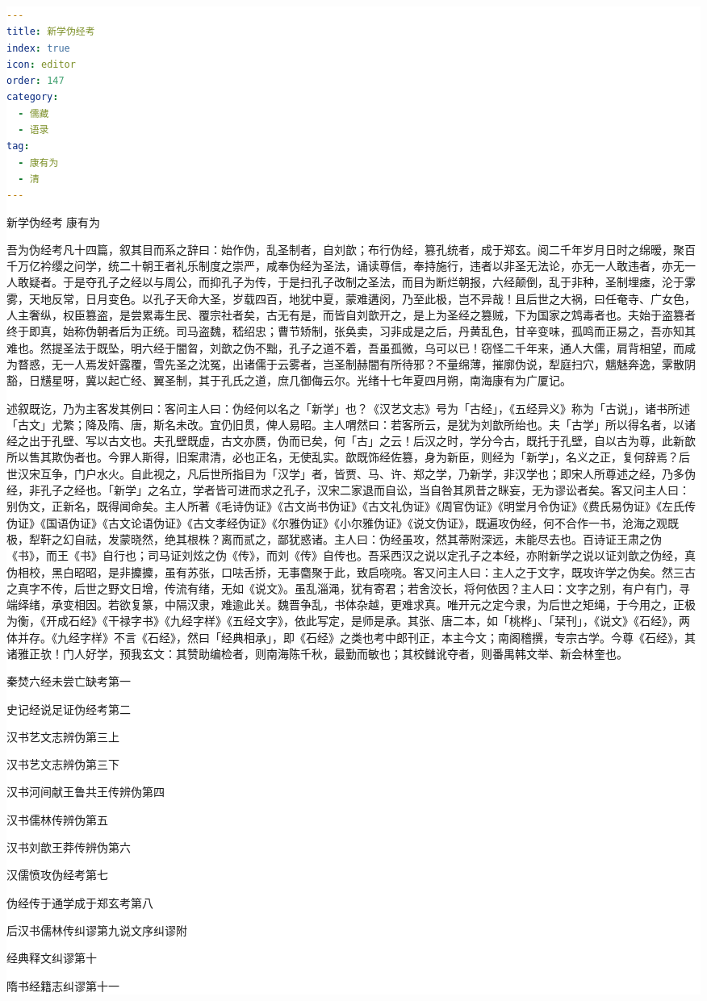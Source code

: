 ```yaml
---
title: 新学伪经考
index: true
icon: editor
order: 147
category:
  - 儒藏
  - 语录
tag:
  - 康有为
  - 清
---
```


新学伪经考 康有为  

吾为伪经考凡十四篇，叙其目而系之辞曰：始作伪，乱圣制者，自刘歆；布行伪经，篡孔统者，成于郑玄。阅二千年岁月日时之绵暧，聚百千万亿衿缨之问学，统二十朝王者礼乐制度之崇严，咸奉伪经为圣法，诵读尊信，奉持施行，违者以非圣无法论，亦无一人敢违者，亦无一人敢疑者。于是夺孔子之经以与周公，而抑孔子为传，于是扫孔子改制之圣法，而目为断烂朝报，六经颠倒，乱于非种，圣制埋瘗，沦于雺雾，天地反常，日月变色。以孔子天命大圣，岁载四百，地犹中夏，蒙难遘闵，乃至此极，岂不异哉！且后世之大祸，曰任奄寺、广女色，人主奢纵，权臣篡盗，是尝累毒生民、覆宗社者矣，古无有是，而皆自刘歆开之，是上为圣经之篡贼，下为国家之鸩毒者也。夫始于盗篡者终于即真，始称伪朝者后为正统。司马盗魏，嵇绍忠；曹节矫制，张奂卖，习非成是之后，丹黄乱色，甘辛变味，孤鸣而正易之，吾亦知其难也。然提圣法于既坠，明六经于闇曶，刘歆之伪不黜，孔子之道不着，吾虽孤微，乌可以已！窃怪二千年来，通人大儒，肩背相望，而咸为瞀惑，无一人焉发奸露覆，雪先圣之沈冤，出诸儒于云雾者，岂圣制赫闇有所待邪？不量绵薄，摧廓伪说，犁庭扫穴，魑魅奔逸，雺散阴豁，日黋星呀，冀以起亡经、翼圣制，其于孔氏之道，庶几御侮云尔。光绪十七年夏四月朔，南海康有为广厦记。  

述叙既讫，乃为主客发其例曰：客问主人曰：伪经何以名之「新学」也？《汉艺文志》号为「古经」，《五经异义》称为「古说」，诸书所述「古文」尤繁；降及隋、唐，斯名未改。宜仍旧贯，俾人易昭。主人喟然曰：若客所云，是犹为刘歆所绐也。夫「古学」所以得名者，以诸经之出于孔壁、写以古文也。夫孔壁既虚，古文亦赝，伪而已矣，何「古」之云！后汉之时，学分今古，既托于孔壁，自以古为尊，此新歆所以售其欺伪者也。今罪人斯得，旧案肃清，必也正名，无使乱实。歆既饰经佐篡，身为新臣，则经为「新学」，名义之正，复何辞焉？后世汉宋互争，门户水火。自此视之，凡后世所指目为「汉学」者，皆贾、马、许、郑之学，乃新学，非汉学也；即宋人所尊述之经，乃多伪经，非孔子之经也。「新学」之名立，学者皆可进而求之孔子，汉宋二家退而自讼，当自咎其夙昔之眯妄，无为谬讼者矣。客又问主人曰：别伪文，正新名，既得闻命矣。主人所著《毛诗伪证》《古文尚书伪证》《古文礼伪证》《周官伪证》《明堂月令伪证》《费氏易伪证》《左氏传伪证》《国语伪证》《古文论语伪证》《古文孝经伪证》《尔雅伪证》《小尔雅伪证》《说文伪证》，既遍攻伪经，何不合作一书，沧海之观既极，犁靬之幻自祛，发蒙晓然，绝其根株？离而贰之，鄙犹惑诸。主人曰：伪经虽攻，然其蒂附深远，未能尽去也。百诗证王肃之伪《书》，而王《书》自行也；司马证刘炫之伪《传》，而刘《传》自传也。吾采西汉之说以定孔子之本经，亦附新学之说以证刘歆之伪经，真伪相校，黑白昭昭，是非攗攗，虽有苏张，口呿舌挢，无事麕聚于此，致启哓哓。客又问主人曰：主人之于文字，既攻许学之伪矣。然三古之真字不传，后世之野文日增，传流有绪，无如《说文》。虽乱淄渑，犹有寄君；若舍洨长，将何依因？主人曰：文字之别，有户有门，寻端绎绪，承变相因。若欲复篆，中隔汉隶，难逾此关。魏晋争乱，书体杂越，更难求真。唯开元之定今隶，为后世之矩绳，于今用之，正极为衡，《开成石经》《干禄字书》《九经字样》《五经文字》，依此写定，是师是承。其张、唐二本，如「桃桦」、「栞刊」，《说文》《石经》，两体并存。《九经字样》不言《石经》，然曰「经典相承」，即《石经》之类也考中郎刊正，本主今文；南阁稽撰，专宗古学。今尊《石经》，其诸雅正欤！门人好学，预我玄文：其赞助编检者，则南海陈千秋，最勤而敏也；其校雠讹夺者，则番禺韩文举、新会林奎也。  

秦焚六经未尝亡缺考第一  

史记经说足证伪经考第二  

汉书艺文志辨伪第三上  

汉书艺文志辨伪第三下  

汉书河间献王鲁共王传辨伪第四  

汉书儒林传辨伪第五  

汉书刘歆王莽传辨伪第六  

汉儒愤攻伪经考第七  

伪经传于通学成于郑玄考第八  

后汉书儒林传纠谬第九说文序纠谬附  

经典释文纠谬第十  

隋书经籍志纠谬第十一  
